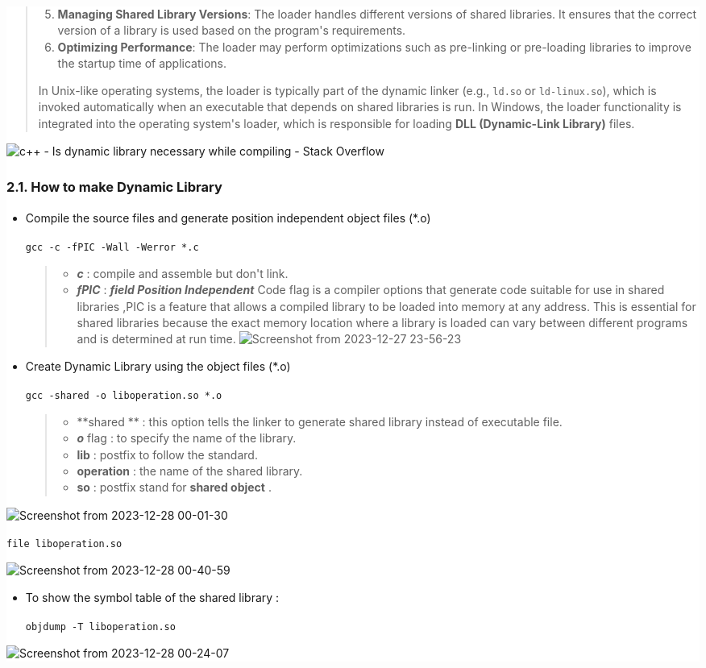>5. **Managing Shared Library Versions**: The loader handles different versions of shared libraries. It ensures that the correct version of a library is used based on the program's requirements.
>6. **Optimizing Performance**: The loader may perform optimizations such as pre-linking or pre-loading libraries to improve the startup time of applications.
>
>In Unix-like operating systems, the loader is typically part of the dynamic linker (e.g., `ld.so` or `ld-linux.so`), which is invoked automatically when an executable that depends on shared libraries is run. In Windows, the loader functionality is integrated into the operating system's loader, which is responsible for loading **DLL (Dynamic-Link Library)** files.

![c++ - Is dynamic library necessary while compiling - Stack Overflow](https://i.stack.imgur.com/ZWg39.png)

### 2.1. How to make Dynamic Library

- Compile the source files and generate position independent object files (*.o)

  ```
  gcc -c -fPIC -Wall -Werror *.c
  ```

  >- ***c*** 	: compile and assemble but don't link.
  >- ***fPIC***   : ***field Position Independent*** Code flag is a compiler options that generate code suitable for use in shared libraries ,PIC is a feature that allows a compiled library to be loaded into memory at any address. This is essential for shared libraries because the exact memory location where a library is loaded can vary between different programs and is determined at run time.
![Screenshot from 2023-12-27 23-56-23](https://github.com/anaskhamees/Embedded_Linux/assets/52020047/4ce38dd5-d258-4045-853c-7ff38114a615)


- Create Dynamic Library using the object files (*.o)

  ```
  gcc -shared -o liboperation.so *.o
  ```

  > - **shared **       :  this option tells the linker to generate shared library instead of executable file.
  > - ***o***  flag          :  to specify the name of the library.
  > - **lib**                :  postfix to follow the standard.
  > - **operation** : the name of the shared library.
  > - **so**                : postfix stand for **shared object** .

![Screenshot from 2023-12-28 00-01-30](https://github.com/anaskhamees/Embedded_Linux/assets/52020047/a46c5fea-a505-48c8-849d-a6d36977783f)

```
file liboperation.so
```
![Screenshot from 2023-12-28 00-40-59](https://github.com/anaskhamees/Embedded_Linux/assets/52020047/9420aa0b-7a20-4215-a728-b00911001662)


- To show the symbol table of the shared library :

  ```
  objdump -T liboperation.so 
  ```
![Screenshot from 2023-12-28 00-24-07](https://github.com/anaskhamees/Embedded_Linux/assets/52020047/77dbf14b-2ae6-4c2d-b5ff-2bcbc77ddf11)
